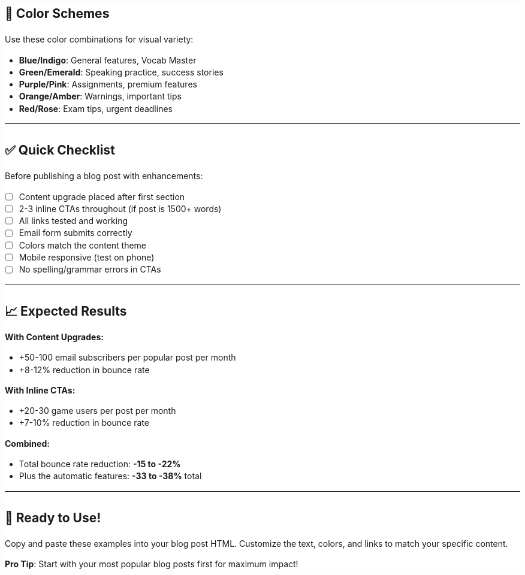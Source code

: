 ## 🎨 Color Schemes

Use these color combinations for visual variety:

- **Blue/Indigo**: General features, Vocab Master
- **Green/Emerald**: Speaking practice, success stories
- **Purple/Pink**: Assignments, premium features
- **Orange/Amber**: Warnings, important tips
- **Red/Rose**: Exam tips, urgent deadlines

---

## ✅ Quick Checklist

Before publishing a blog post with enhancements:

- [ ] Content upgrade placed after first section
- [ ] 2-3 inline CTAs throughout (if post is 1500+ words)
- [ ] All links tested and working
- [ ] Email form submits correctly
- [ ] Colors match the content theme
- [ ] Mobile responsive (test on phone)
- [ ] No spelling/grammar errors in CTAs

---

## 📈 Expected Results

**With Content Upgrades:**
- +50-100 email subscribers per popular post per month
- +8-12% reduction in bounce rate

**With Inline CTAs:**
- +20-30 game users per post per month
- +7-10% reduction in bounce rate

**Combined:**
- Total bounce rate reduction: **-15 to -22%**
- Plus the automatic features: **-33 to -38%** total

---

## 🚀 Ready to Use!

Copy and paste these examples into your blog post HTML. Customize the text, colors, and links to match your specific content.

**Pro Tip**: Start with your most popular blog posts first for maximum impact!

